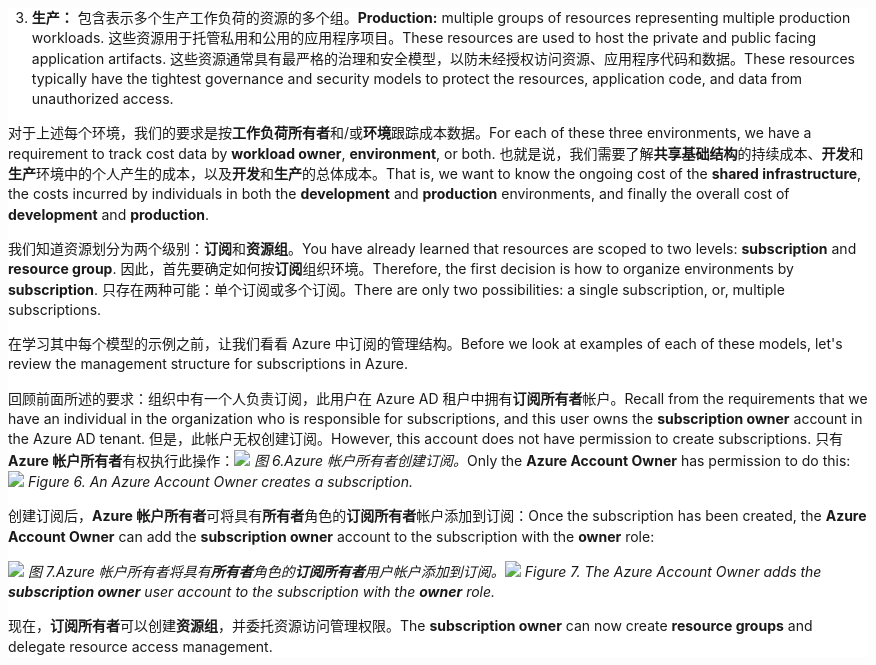 3. <span data-ttu-id="ca335-227">**生产：** 包含表示多个生产工作负荷的资源的多个组。</span><span class="sxs-lookup"><span data-stu-id="ca335-227">**Production:** multiple groups of resources representing multiple production workloads.</span></span> <span data-ttu-id="ca335-228">这些资源用于托管私用和公用的应用程序项目。</span><span class="sxs-lookup"><span data-stu-id="ca335-228">These resources are used to host the private and public facing application artifacts.</span></span> <span data-ttu-id="ca335-229">这些资源通常具有最严格的治理和安全模型，以防未经授权访问资源、应用程序代码和数据。</span><span class="sxs-lookup"><span data-stu-id="ca335-229">These resources typically have the tightest governance and security models to protect the resources, application code, and data from unauthorized access.</span></span>

<span data-ttu-id="ca335-230">对于上述每个环境，我们的要求是按**工作负荷所有者**和/或**环境**跟踪成本数据。</span><span class="sxs-lookup"><span data-stu-id="ca335-230">For each of these three environments, we have a requirement to track cost data by **workload owner**, **environment**, or both.</span></span> <span data-ttu-id="ca335-231">也就是说，我们需要了解**共享基础结构**的持续成本、**开发**和**生产**环境中的个人产生的成本，以及**开发**和**生产**的总体成本。</span><span class="sxs-lookup"><span data-stu-id="ca335-231">That is, we want to know the ongoing cost of the **shared infrastructure**, the costs incurred by individuals in both the **development** and **production** environments, and finally the overall cost of **development** and **production**.</span></span> 

<span data-ttu-id="ca335-232">我们知道资源划分为两个级别：**订阅**和**资源组**。</span><span class="sxs-lookup"><span data-stu-id="ca335-232">You have already learned that resources are scoped to two levels: **subscription** and **resource group**.</span></span> <span data-ttu-id="ca335-233">因此，首先要确定如何按**订阅**组织环境。</span><span class="sxs-lookup"><span data-stu-id="ca335-233">Therefore, the first decision is how to organize environments by **subscription**.</span></span> <span data-ttu-id="ca335-234">只存在两种可能：单个订阅或多个订阅。</span><span class="sxs-lookup"><span data-stu-id="ca335-234">There are only two possibilities: a single subscription, or, multiple subscriptions.</span></span> 

<span data-ttu-id="ca335-235">在学习其中每个模型的示例之前，让我们看看 Azure 中订阅的管理结构。</span><span class="sxs-lookup"><span data-stu-id="ca335-235">Before we look at examples of each of these models, let's review the management structure for subscriptions in Azure.</span></span> 

<span data-ttu-id="ca335-236">回顾前面所述的要求：组织中有一个人负责订阅，此用户在 Azure AD 租户中拥有**订阅所有者**帐户。</span><span class="sxs-lookup"><span data-stu-id="ca335-236">Recall from the requirements that we have an individual in the organization who is responsible for subscriptions, and this user owns the **subscription owner** account in the Azure AD tenant.</span></span> <span data-ttu-id="ca335-237">但是，此帐户无权创建订阅。</span><span class="sxs-lookup"><span data-stu-id="ca335-237">However, this account does not have permission to create subscriptions.</span></span> <span data-ttu-id="ca335-238">只有 **Azure 帐户所有者**有权执行此操作：![](../_images/governance-3-0b.png)
*图 6.Azure 帐户所有者创建订阅。*</span><span class="sxs-lookup"><span data-stu-id="ca335-238">Only the **Azure Account Owner** has permission to do this: ![](../_images/governance-3-0b.png)
*Figure 6. An Azure Account Owner creates a subscription.*</span></span>

<span data-ttu-id="ca335-239">创建订阅后，**Azure 帐户所有者**可将具有**所有者**角色的**订阅所有者**帐户添加到订阅：</span><span class="sxs-lookup"><span data-stu-id="ca335-239">Once the subscription has been created, the **Azure Account Owner** can add the **subscription owner** account to the subscription with the **owner** role:</span></span>

<span data-ttu-id="ca335-240">![](../_images/governance-3-0c.png)
*图 7.Azure 帐户所有者将具有**所有者**角色的**订阅所有者**用户帐户添加到订阅。*</span><span class="sxs-lookup"><span data-stu-id="ca335-240">![](../_images/governance-3-0c.png)
*Figure 7. The Azure Account Owner adds the **subscription owner** user account to the subscription with the **owner** role.*</span></span>

<span data-ttu-id="ca335-241">现在，**订阅所有者**可以创建**资源组**，并委托资源访问管理权限。</span><span class="sxs-lookup"><span data-stu-id="ca335-241">The **subscription owner** can now create **resource groups** and delegate resource access management.</span></span>
